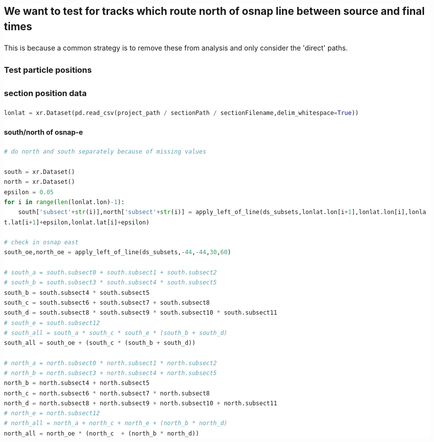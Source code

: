 ## We want to test for tracks which route north of osnap line between source and final times

This is because a common strategy is to remove these from analysis and only consider the 'direct' paths.

### Test particle positions

### section position data


```python
lonlat = xr.Dataset(pd.read_csv(project_path / sectionPath / sectionFilename,delim_whitespace=True))
```

#### south/north of osnap-e


```python
# do north and south separately because of missing values

south = xr.Dataset()
north = xr.Dataset()
epsilon = 0.05
for i in range(len(lonlat.lon)-1):
    south['subsect'+str(i)],north['subsect'+str(i)] = apply_left_of_line(ds_subsets,lonlat.lon[i+1],lonlat.lon[i],lonlat.lat[i+1]+epsilon,lonlat.lat[i]+epsilon)

# check in osnap east 
south_oe,north_oe = apply_left_of_line(ds_subsets,-44,-44,30,60)

# south_a = south.subsect0 + south.subsect1 + south.subsect2 
# south_b = south.subsect3 * south.subsect4 * south.subsect5
south_b = south.subsect4 * south.subsect5
south_c = south.subsect6 + south.subsect7 + south.subsect8 
south_d = south.subsect8 * south.subsect9 * south.subsect10 * south.subsect11 
# south_e = south.subsect12
# south_all = south_a * south_c * south_e * (south_b + south_d)
south_all = south_oe + (south_c * (south_b + south_d))

# north_a = north.subsect0 * north.subsect1 * north.subsect2 
# north_b = north.subsect3 + north.subsect4 + north.subsect5
north_b = north.subsect4 + north.subsect5
north_c = north.subsect6 * north.subsect7 * north.subsect8 
north_d = north.subsect8 + north.subsect9 + north.subsect10 + north.subsect11
# north_e = north.subsect12
# north_all = north_a + north_c + north_e + (north_b * north_d)
north_all = north_oe * (north_c  + (north_b * north_d))

```

